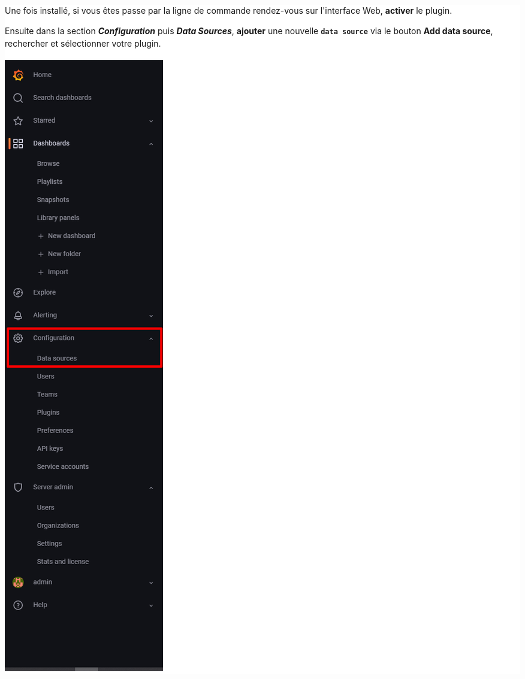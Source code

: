 Une fois installé, si vous êtes passe par la ligne de commande rendez-vous sur l'interface Web, **activer** le plugin.

Ensuite dans la section ***Configuration*** puis ***Data Sources***, **ajouter** une nouvelle **`data source`** via le bouton **Add data source**, rechercher et sélectionner votre plugin.

![datasources_sidebarmenu_grafana](img/datasources_sidebarmenu_grafana.png)
